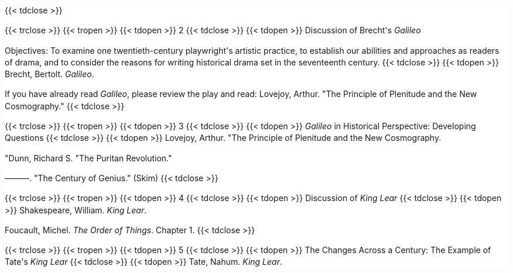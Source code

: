 {{< tdclose >}}

{{< trclose >}}
{{< tropen >}}
{{< tdopen >}}
2
{{< tdclose >}}
{{< tdopen >}}
Discussion of Brecht's _Galileo_  
  
Objectives: To examine one twentieth-century playwright's artistic practice, to establish our abilities and approaches as readers of drama, and to consider the reasons for writing historical drama set in the seventeenth century.
{{< tdclose >}}
{{< tdopen >}}
Brecht, Bertolt. _Galileo_.  
  
If you have already read _Galileo_, please review the play and read: Lovejoy, Arthur. "The Principle of Plenitude and the New Cosmography."
{{< tdclose >}}

{{< trclose >}}
{{< tropen >}}
{{< tdopen >}}
3
{{< tdclose >}}
{{< tdopen >}}
_Galileo_ in Historical Perspective: Developing Questions
{{< tdclose >}}
{{< tdopen >}}
Lovejoy, Arthur. "The Principle of Plenitude and the New Cosmography.  
  
"Dunn, Richard S. "The Puritan Revolution."  
  
———. "The Century of Genius." (Skim)
{{< tdclose >}}

{{< trclose >}}
{{< tropen >}}
{{< tdopen >}}
4
{{< tdclose >}}
{{< tdopen >}}
Discussion of _King Lear_
{{< tdclose >}}
{{< tdopen >}}
Shakespeare, William. _King Lear_.  
  
Foucault, Michel. _The Order of Things_. Chapter 1.
{{< tdclose >}}

{{< trclose >}}
{{< tropen >}}
{{< tdopen >}}
5
{{< tdclose >}}
{{< tdopen >}}
The Changes Across a Century: The Example of Tate's _King Lear_
{{< tdclose >}}
{{< tdopen >}}
Tate, Nahum. _King Lear_.  
  